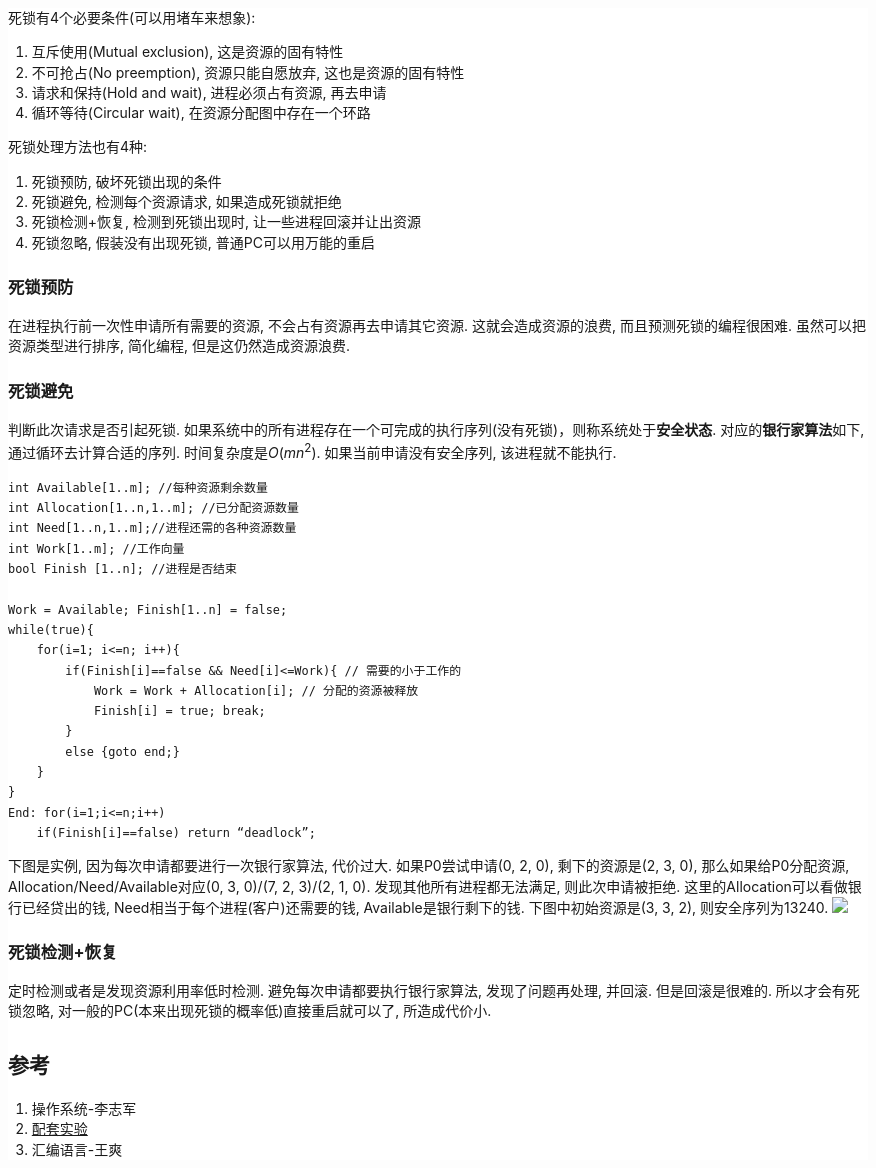 死锁有4个必要条件(可以用堵车来想象):
1. 互斥使用(Mutual exclusion), 这是资源的固有特性
2. 不可抢占(No preemption), 资源只能自愿放弃, 这也是资源的固有特性
3. 请求和保持(Hold and wait), 进程必须占有资源, 再去申请
4. 循环等待(Circular wait), 在资源分配图中存在一个环路

死锁处理方法也有4种:
1. 死锁预防, 破坏死锁出现的条件
2. 死锁避免, 检测每个资源请求, 如果造成死锁就拒绝
3. 死锁检测+恢复, 检测到死锁出现时, 让一些进程回滚并让出资源
4. 死锁忽略, 假装没有出现死锁, 普通PC可以用万能的重启

### 死锁预防
在进程执行前一次性申请所有需要的资源, 不会占有资源再去申请其它资源. 这就会造成资源的浪费, 而且预测死锁的编程很困难. 虽然可以把资源类型进行排序, 简化编程, 但是这仍然造成资源浪费.

### 死锁避免
判断此次请求是否引起死锁. 如果系统中的所有进程存在一个可完成的执行序列(没有死锁)，则称系统处于**安全状态**. 对应的**银行家算法**如下, 通过循环去计算合适的序列. 时间复杂度是$O(mn^{2})$. 如果当前申请没有安全序列, 该进程就不能执行.
```
int Available[1..m]; //每种资源剩余数量
int Allocation[1..n,1..m]; //已分配资源数量
int Need[1..n,1..m];//进程还需的各种资源数量
int Work[1..m]; //工作向量
bool Finish [1..n]; //进程是否结束

Work = Available; Finish[1..n] = false;
while(true){
    for(i=1; i<=n; i++){
        if(Finish[i]==false && Need[i]<=Work){ // 需要的小于工作的
            Work = Work + Allocation[i]; // 分配的资源被释放
            Finish[i] = true; break;
        }
        else {goto end;}
    }
}
End: for(i=1;i<=n;i++)
    if(Finish[i]==false) return “deadlock”;
```

下图是实例, 因为每次申请都要进行一次银行家算法, 代价过大. 如果P0尝试申请(0, 2, 0), 剩下的资源是(2, 3, 0), 那么如果给P0分配资源, Allocation/Need/Available对应(0, 3, 0)/(7, 2, 3)/(2, 1, 0). 发现其他所有进程都无法满足, 则此次申请被拒绝. 这里的Allocation可以看做银行已经贷出的钱, Need相当于每个进程(客户)还需要的钱, Available是银行剩下的钱. 下图中初始资源是(3, 3, 2), 则安全序列为13240.
![](/notes/notes2_18.png)

### 死锁检测+恢复
定时检测或者是发现资源利用率低时检测. 避免每次申请都要执行银行家算法, 发现了问题再处理, 并回滚. 但是回滚是很难的. 所以才会有死锁忽略, 对一般的PC(本来出现死锁的概率低)直接重启就可以了, 所造成代价小.

## 参考
1. 操作系统-李志军
2. [配套实验](https://www.lanqiao.cn/courses/115)
3. 汇编语言-王爽

